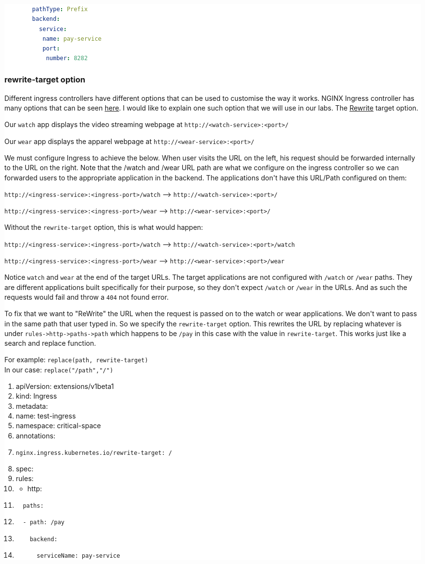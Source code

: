 ```yml
        pathType: Prefix
        backend:
          service:
           name: pay-service
           port:
            number: 8282
```


### rewrite-target option


Different ingress controllers have different options that can be used to customise the way it works. NGINX Ingress controller has many options that can be seen [here](https://kubernetes.github.io/ingress-nginx/examples/). I would like to explain one such option that we will use in our labs. The [Rewrite](https://kubernetes.github.io/ingress-nginx/examples/rewrite/) target option.

  

Our `watch` app displays the video streaming webpage at `http://<watch-service>:<port>/`

Our `wear` app displays the apparel webpage at `http://<wear-service>:<port>/`

We must configure Ingress to achieve the below. When user visits the URL on the left, his request should be forwarded internally to the URL on the right. Note that the /watch and /wear URL path are what we configure on the ingress controller so we can forwarded users to the appropriate application in the backend. The applications don't have this URL/Path configured on them:  
  
`http://<ingress-service>:<ingress-port>/watch` --> `http://<watch-service>:<port>/`

`http://<ingress-service>:<ingress-port>/wear` --> `http://<wear-service>:<port>/`

  

Without the `rewrite-target` option, this is what would happen:

`http://<ingress-service>:<ingress-port>/watch` --> `http://<watch-service>:<port>/watch`

`http://<ingress-service>:<ingress-port>/wear` --> `http://<wear-service>:<port>/wear`

  

Notice `watch` and `wear` at the end of the target URLs. The target applications are not configured with `/watch` or `/wear` paths. They are different applications built specifically for their purpose, so they don't expect `/watch` or `/wear` in the URLs. And as such the requests would fail and throw a `404` not found error.

  

To fix that we want to "ReWrite" the URL when the request is passed on to the watch or wear applications. We don't want to pass in the same path that user typed in. So we specify the `rewrite-target` option. This rewrites the URL by replacing whatever is under `rules->http->paths->path` which happens to be `/pay` in this case with the value in `rewrite-target`. This works just like a search and replace function.

For example: `replace(path, rewrite-target)`  
In our case: `replace("/path","/")`

  

1. apiVersion: extensions/v1beta1
2. kind: Ingress
3. metadata:
4.   name: test-ingress
5.   namespace: critical-space
6.   annotations:
7.     nginx.ingress.kubernetes.io/rewrite-target: /
8. spec:
9.   rules:
10.   - http:
11.       paths:
12.       - path: /pay
13.         backend:
14.           serviceName: pay-service